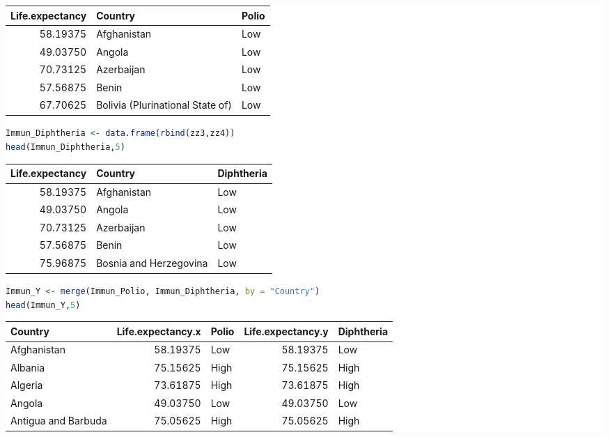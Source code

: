 <div class="kable-table">

| Life.expectancy|Country                          |Polio |
|---------------:|:--------------------------------|:-----|
|        58.19375|Afghanistan                      |Low   |
|        49.03750|Angola                           |Low   |
|        70.73125|Azerbaijan                       |Low   |
|        57.56875|Benin                            |Low   |
|        67.70625|Bolivia (Plurinational State of) |Low   |

</div>


```r
Immun_Diphtheria <- data.frame(rbind(zz3,zz4))
head(Immun_Diphtheria,5)
```

<div class="kable-table">

| Life.expectancy|Country                |Diphtheria |
|---------------:|:----------------------|:----------|
|        58.19375|Afghanistan            |Low        |
|        49.03750|Angola                 |Low        |
|        70.73125|Azerbaijan             |Low        |
|        57.56875|Benin                  |Low        |
|        75.96875|Bosnia and Herzegovina |Low        |

</div>


```r
Immun_Y <- merge(Immun_Polio, Immun_Diphtheria, by = "Country")
head(Immun_Y,5)
```

<div class="kable-table">

|Country             | Life.expectancy.x|Polio | Life.expectancy.y|Diphtheria |
|:-------------------|-----------------:|:-----|-----------------:|:----------|
|Afghanistan         |          58.19375|Low   |          58.19375|Low        |
|Albania             |          75.15625|High  |          75.15625|High       |
|Algeria             |          73.61875|High  |          73.61875|High       |
|Angola              |          49.03750|Low   |          49.03750|Low        |
|Antigua and Barbuda |          75.05625|High  |          75.05625|High       |

</div>
